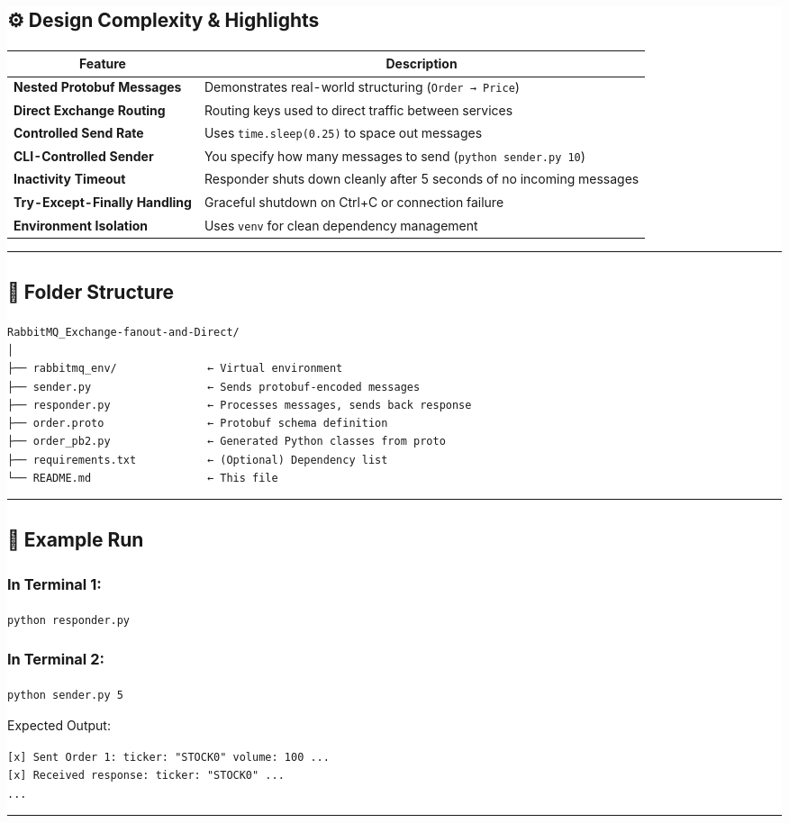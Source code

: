 ## ⚙️ Design Complexity & Highlights

| Feature                         | Description                                                          |
| ------------------------------- | -------------------------------------------------------------------- |
| **Nested Protobuf Messages**    | Demonstrates real-world structuring (`Order → Price`)                |
| **Direct Exchange Routing**     | Routing keys used to direct traffic between services                 |
| **Controlled Send Rate**        | Uses `time.sleep(0.25)` to space out messages                        |
| **CLI-Controlled Sender**       | You specify how many messages to send (`python sender.py 10`)        |
| **Inactivity Timeout**          | Responder shuts down cleanly after 5 seconds of no incoming messages |
| **Try-Except-Finally Handling** | Graceful shutdown on Ctrl+C or connection failure                    |
| **Environment Isolation**       | Uses `venv` for clean dependency management                          |

---

## 📂 Folder Structure

```
RabbitMQ_Exchange-fanout-and-Direct/
│
├── rabbitmq_env/              ← Virtual environment
├── sender.py                  ← Sends protobuf-encoded messages
├── responder.py               ← Processes messages, sends back response
├── order.proto                ← Protobuf schema definition
├── order_pb2.py               ← Generated Python classes from proto
├── requirements.txt           ← (Optional) Dependency list
└── README.md                  ← This file
```

---

## 🚀 Example Run

### In Terminal 1:

```bash
python responder.py
```

### In Terminal 2:

```bash
python sender.py 5
```

Expected Output:

```
[x] Sent Order 1: ticker: "STOCK0" volume: 100 ...
[x] Received response: ticker: "STOCK0" ...
...
```

---